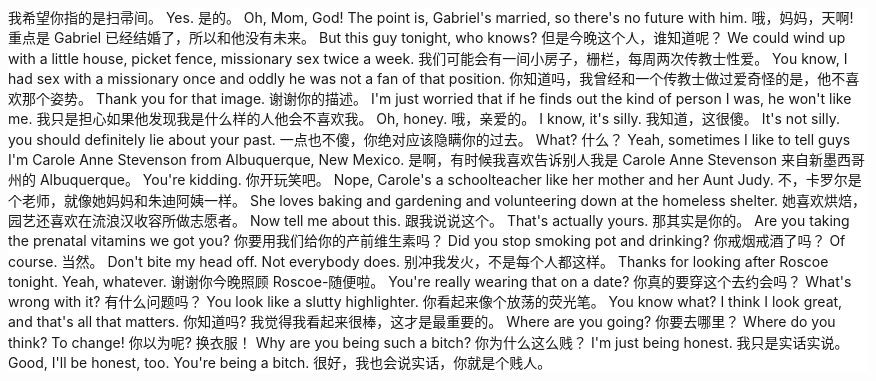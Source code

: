 我希望你指的是扫帚间。
Yes.
是的。
Oh, Mom, God! The point is, Gabriel's married, so there's no future with him.
哦，妈妈，天啊! 重点是 Gabriel 已经结婚了，所以和他没有未来。
But this guy tonight, who knows?
但是今晚这个人，谁知道呢？
We could wind up with a little house, picket fence, missionary sеx twice a week.
我们可能会有一间小房子，栅栏，每周两次传教士性爱。
You know, I had sеx with a missionary once and oddly he was not a fan of that position.
你知道吗，我曾经和一个传教士做过爱奇怪的是，他不喜欢那个姿势。
Thank you for that image.
谢谢你的描述。
I'm just worried that if he finds out the kind of person I was, he won't like me.
我只是担心如果他发现我是什么样的人他会不喜欢我。
Oh, honey.
哦，亲爱的。
I know, it's silly.
我知道，这很傻。
It's not silly. you should definitely lie about your past.
一点也不傻，你绝对应该隐瞒你的过去。
What?
什么？
Yeah, sometimes I like to tell guys I'm Carole Anne Stevenson from Albuquerque, New Mexico.
是啊，有时候我喜欢告诉别人我是 Carole Anne Stevenson 来自新墨西哥州的 Albuquerque。
You're kidding.
你开玩笑吧。
Nope, Carole's a schoolteacher like her mother and her Aunt Judy.
不，卡罗尔是个老师，就像她妈妈和朱迪阿姨一样。
She loves baking and gardening and volunteering down at the homeless shelter.
她喜欢烘焙，园艺还喜欢在流浪汉收容所做志愿者。
Now tell me about this.
跟我说说这个。
That's actually yours.
那其实是你的。
Are you taking the prenatal vitamins we got you?
你要用我们给你的产前维生素吗？
Did you stop smoking pot and drinking?
你戒烟戒酒了吗？
Of course.
当然。
Don't bite my head off. Not everybody does.
别冲我发火，不是每个人都这样。
Thanks for looking after Roscoe tonight. Yeah, whatever.
谢谢你今晚照顾 Roscoe-随便啦。
You're really wearing that on a date?
你真的要穿这个去约会吗？
What's wrong with it?
有什么问题吗？
You look like a slutty highlighter.
你看起来像个放荡的荧光笔。
You know what? I think I look great, and that's all that matters.
你知道吗? 我觉得我看起来很棒，这才是最重要的。
Where are you going?
你要去哪里？
Where do you think? To change!
你以为呢? 换衣服！
Why are you being such a bitch?
你为什么这么贱？
I'm just being honest.
我只是实话实说。
Good, I'll be honest, too. You're being a bitch.
很好，我也会说实话，你就是个贱人。